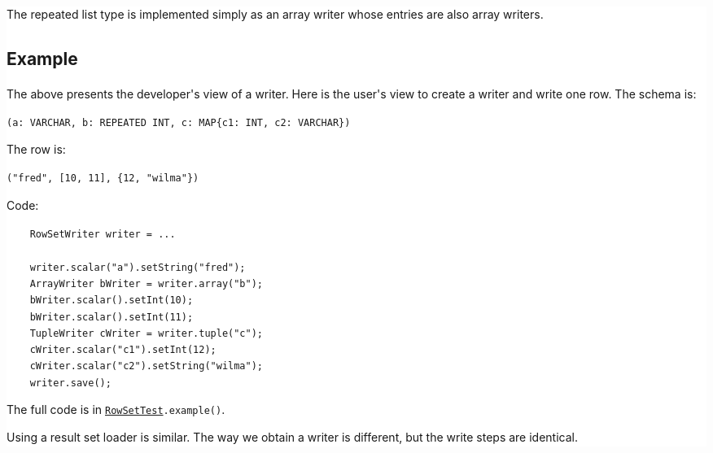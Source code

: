 The repeated list type is implemented simply as an array writer whose entries are
also array writers.

## Example

The above presents the developer's view of a writer. Here is the user's view to
create a writer and write one row. The schema is:

```
(a: VARCHAR, b: REPEATED INT, c: MAP{c1: INT, c2: VARCHAR})
```

The row is:

```
("fred", [10, 11], {12, "wilma"})
```

Code:

```
    RowSetWriter writer = ...

    writer.scalar("a").setString("fred");
    ArrayWriter bWriter = writer.array("b");
    bWriter.scalar().setInt(10);
    bWriter.scalar().setInt(11);
    TupleWriter cWriter = writer.tuple("c");
    cWriter.scalar("c1").setInt(12);
    cWriter.scalar("c2").setString("wilma");
    writer.save();
```

The full code is in
[`RowSetTest`](https://github.com/paul-rogers/drill/blob/RowSetRev3/exec/java-exec/src/test/java/org/apache/drill/test/rowSet/test/RowSetTest.java)`.example()`.

Using a result set loader is similar. The way we obtain a writer is different,
but the write steps are identical.